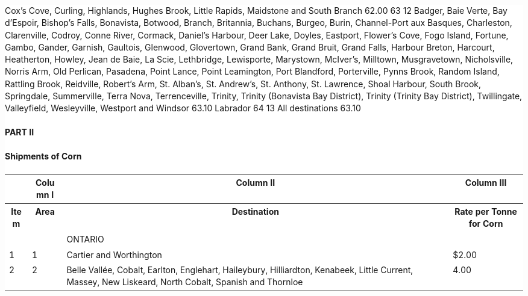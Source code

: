 <td>Cox’s Cove, Curling, Highlands, Hughes Brook, Little Rapids, Maidstone and South Branch </td>
<td>62.00</td>
</tr>
<tr>
<td>63</td>
<td>12</td>
<td>Badger, Baie Verte, Bay d’Espoir, Bishop’s Falls, Bonavista, Botwood, Branch, Britannia, Buchans, Burgeo, Burin, Channel-Port aux Basques, Charleston, Clarenville, Codroy, Conne River, Cormack, Daniel’s Harbour, Deer Lake, Doyles, Eastport, Flower’s Cove, Fogo Island, Fortune, Gambo, Gander, Garnish, Gaultois, Glenwood, Glovertown, Grand Bank, Grand Bruit, Grand Falls, Harbour Breton, Harcourt, Heatherton, Howley, Jean de Baie, La Scie, Lethbridge, Lewisporte, Marystown, McIver’s, Milltown, Musgravetown, Nicholsville, Norris Arm, Old Perlican, Pasadena, Point Lance, Point Leamington, Port Blandford, Porterville, Pynns Brook, Random Island, Rattling Brook, Reidville, Robert’s Arm, St. Alban’s, St. Andrew’s, St. Anthony, St. Lawrence, Shoal Harbour, South Brook, Springdale, Summerville, Terra Nova, Terrenceville, Trinity, Trinity (Bonavista Bay District), Trinity (Trinity Bay District), Twillingate, Valleyfield, Wesleyville, Westport and Windsor </td>
<td>63.10</td>
</tr>
<tr>
<td></td>
<td></td>
<td>Labrador</td>
</tr>
<tr>
<td>64</td>
<td>13</td>
<td>All destinations </td>
<td>63.10</td>
</tr>
</table>

#### PART II
<table>
<h4>Shipments of Corn</h4>
<tr>
<th></th>
<th>Column I</th>
<th>Column II</th>
<th>Column III</th>
</tr>
<tr>
<th>Item</th>
<th>Area</th>
<th>Destination</th>
<th>Rate per Tonne for Corn</th>
</tr>
<tr>
<td></td>
<td></td>
<td>ONTARIO</td>
</tr>
<tr>
<td>1</td>
<td>1</td>
<td>Cartier and Worthington </td>
<td>$2.00</td>
</tr>
<tr>
<td>2</td>
<td>2</td>
<td>Belle Vallée, Cobalt, Earlton, Englehart, Haileybury, Hilliardton, Kenabeek, Little Current, Massey, New Liskeard, North Cobalt, Spanish and Thornloe </td>
<td>4.00</td>
</tr>
